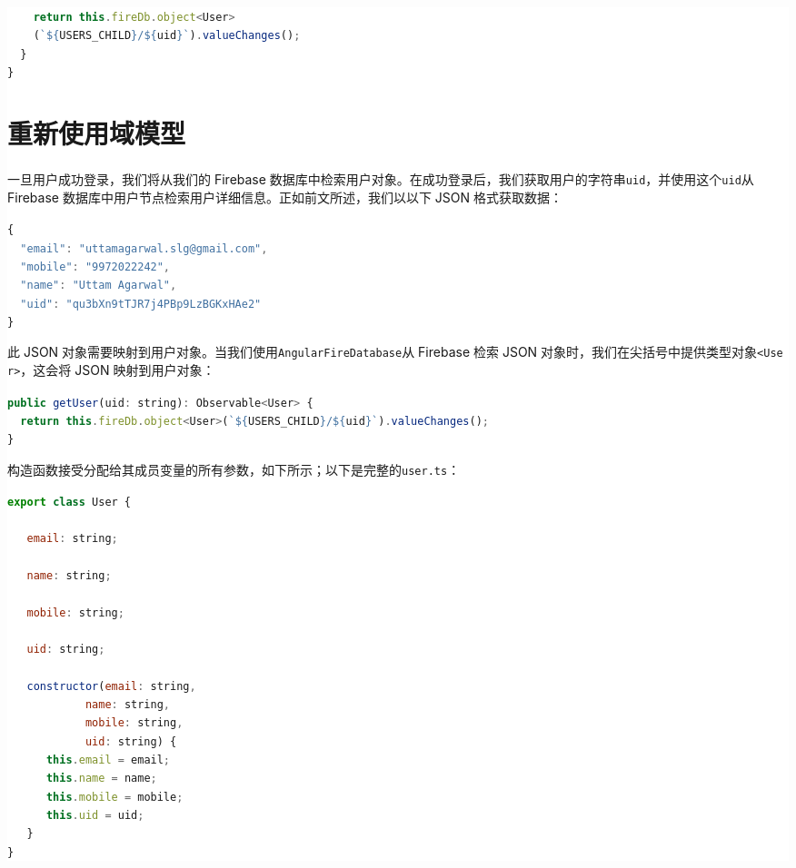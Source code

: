 ```js
    return this.fireDb.object<User>
    (`${USERS_CHILD}/${uid}`).valueChanges();
  }
}
```

# 重新使用域模型

一旦用户成功登录，我们将从我们的 Firebase 数据库中检索用户对象。在成功登录后，我们获取用户的字符串`uid`，并使用这个`uid`从 Firebase 数据库中用户节点检索用户详细信息。正如前文所述，我们以以下 JSON 格式获取数据：

```js
{
  "email": "uttamagarwal.slg@gmail.com",
  "mobile": "9972022242",
  "name": "Uttam Agarwal",
  "uid": "qu3bXn9tTJR7j4PBp9LzBGKxHAe2"
}
```

此 JSON 对象需要映射到用户对象。当我们使用`AngularFireDatabase`从 Firebase 检索 JSON 对象时，我们在尖括号中提供类型对象`<User>`，这会将 JSON 映射到用户对象：

```js
public getUser(uid: string): Observable<User> {
  return this.fireDb.object<User>(`${USERS_CHILD}/${uid}`).valueChanges();
}
```

构造函数接受分配给其成员变量的所有参数，如下所示；以下是完整的`user.ts`：

```js
export class User {

   email: string;

   name: string;

   mobile: string;

   uid: string;

   constructor(email: string,
            name: string,
            mobile: string,
            uid: string) {
      this.email = email;
      this.name = name;
      this.mobile = mobile;
      this.uid = uid;
   }
}
```
